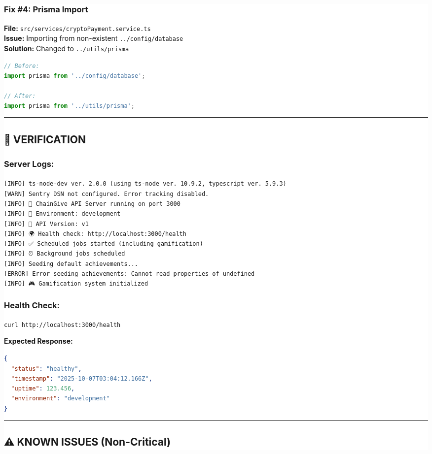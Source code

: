 
### **Fix #4: Prisma Import**
**File:** `src/services/cryptoPayment.service.ts`  
**Issue:** Importing from non-existent `../config/database`  
**Solution:** Changed to `../utils/prisma`

```typescript
// Before:
import prisma from '../config/database';

// After:
import prisma from '../utils/prisma';
```

---

## 🧪 **VERIFICATION**

### **Server Logs:**
```
[INFO] ts-node-dev ver. 2.0.0 (using ts-node ver. 10.9.2, typescript ver. 5.9.3)
[WARN] Sentry DSN not configured. Error tracking disabled.
[INFO] 🚀 ChainGive API Server running on port 3000
[INFO] 📝 Environment: development
[INFO] 🔗 API Version: v1
[INFO] 🌍 Health check: http://localhost:3000/health
[INFO] ✅ Scheduled jobs started (including gamification)
[INFO] ⏰ Background jobs scheduled
[INFO] Seeding default achievements...
[ERROR] Error seeding achievements: Cannot read properties of undefined
[INFO] 🎮 Gamification system initialized
```

### **Health Check:**
```bash
curl http://localhost:3000/health
```

**Expected Response:**
```json
{
  "status": "healthy",
  "timestamp": "2025-10-07T03:04:12.166Z",
  "uptime": 123.456,
  "environment": "development"
}
```

---

## ⚠️ **KNOWN ISSUES (Non-Critical)**
